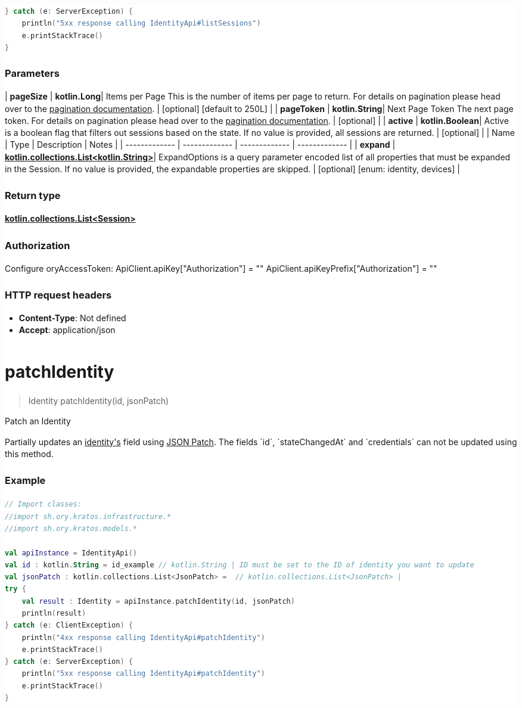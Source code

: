 ```kotlin
} catch (e: ServerException) {
    println("5xx response calling IdentityApi#listSessions")
    e.printStackTrace()
}
```

### Parameters
| **pageSize** | **kotlin.Long**| Items per Page  This is the number of items per page to return. For details on pagination please head over to the [pagination documentation](https://www.ory.sh/docs/ecosystem/api-design#pagination). | [optional] [default to 250L] |
| **pageToken** | **kotlin.String**| Next Page Token  The next page token. For details on pagination please head over to the [pagination documentation](https://www.ory.sh/docs/ecosystem/api-design#pagination). | [optional] |
| **active** | **kotlin.Boolean**| Active is a boolean flag that filters out sessions based on the state. If no value is provided, all sessions are returned. | [optional] |
| Name | Type | Description  | Notes |
| ------------- | ------------- | ------------- | ------------- |
| **expand** | [**kotlin.collections.List&lt;kotlin.String&gt;**](kotlin.String.md)| ExpandOptions is a query parameter encoded list of all properties that must be expanded in the Session. If no value is provided, the expandable properties are skipped. | [optional] [enum: identity, devices] |

### Return type

[**kotlin.collections.List&lt;Session&gt;**](Session.md)

### Authorization


Configure oryAccessToken:
    ApiClient.apiKey["Authorization"] = ""
    ApiClient.apiKeyPrefix["Authorization"] = ""

### HTTP request headers

 - **Content-Type**: Not defined
 - **Accept**: application/json

<a id="patchIdentity"></a>
# **patchIdentity**
> Identity patchIdentity(id, jsonPatch)

Patch an Identity

Partially updates an [identity&#39;s](https://www.ory.sh/docs/kratos/concepts/identity-user-model) field using [JSON Patch](https://jsonpatch.com/). The fields &#x60;id&#x60;, &#x60;stateChangedAt&#x60; and &#x60;credentials&#x60; can not be updated using this method.

### Example
```kotlin
// Import classes:
//import sh.ory.kratos.infrastructure.*
//import sh.ory.kratos.models.*

val apiInstance = IdentityApi()
val id : kotlin.String = id_example // kotlin.String | ID must be set to the ID of identity you want to update
val jsonPatch : kotlin.collections.List<JsonPatch> =  // kotlin.collections.List<JsonPatch> | 
try {
    val result : Identity = apiInstance.patchIdentity(id, jsonPatch)
    println(result)
} catch (e: ClientException) {
    println("4xx response calling IdentityApi#patchIdentity")
    e.printStackTrace()
} catch (e: ServerException) {
    println("5xx response calling IdentityApi#patchIdentity")
    e.printStackTrace()
}
```